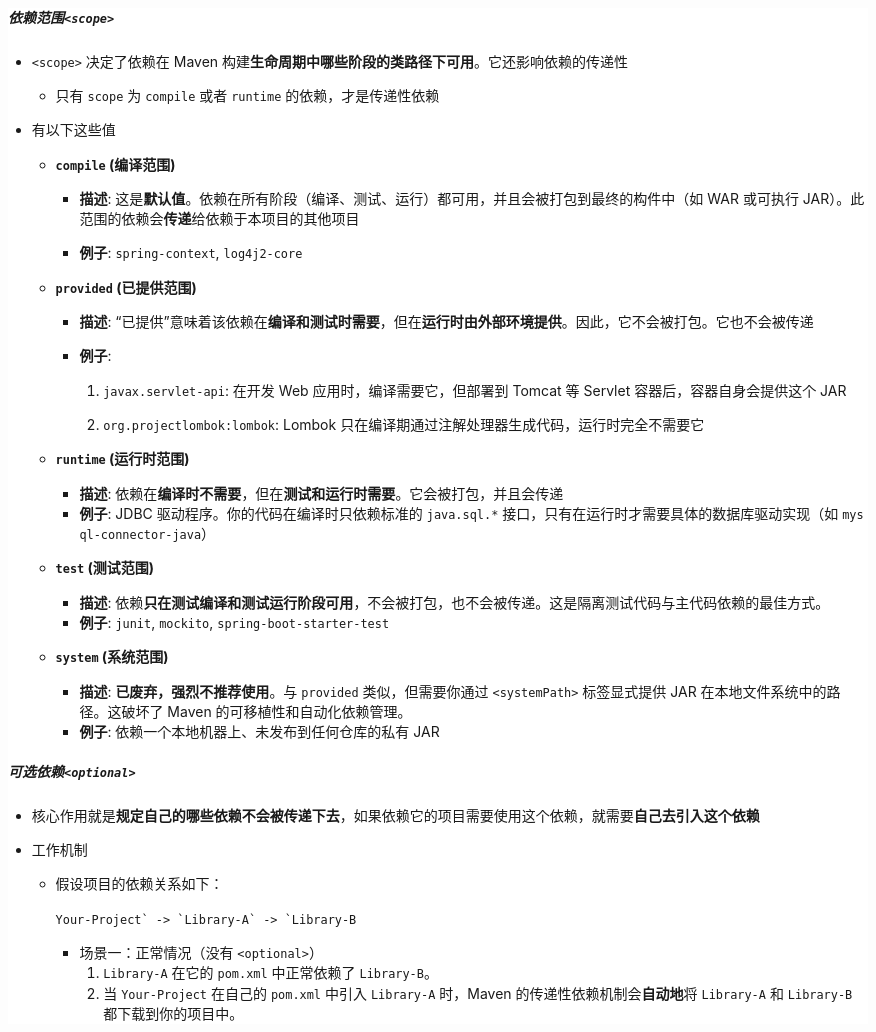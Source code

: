 
##### 依赖范围`<scope>`

- `<scope>` 决定了依赖在 Maven 构建**生命周期中哪些阶段的类路径下可用**。它还影响依赖的传递性

  - 只有 `scope` 为 `compile` 或者 `runtime` 的依赖，才是传递性依赖

- 有以下这些值

  - **`compile` (编译范围)**

    - **描述**: 这是**默认值**。依赖在所有阶段（编译、测试、运行）都可用，并且会被打包到最终的构件中（如 WAR 或可执行 JAR）。此范围的依赖会**传递**给依赖于本项目的其他项目

    - **例子**: `spring-context`, `log4j2-core`

      

  - **`provided` (已提供范围)**

    - **描述**: “已提供”意味着该依赖在**编译和测试时需要**，但在**运行时由外部环境提供**。因此，它不会被打包。它也不会被传递

    - **例子**:

      1. `javax.servlet-api`: 在开发 Web 应用时，编译需要它，但部署到 Tomcat 等 Servlet 容器后，容器自身会提供这个 JAR

      2. `org.projectlombok:lombok`: Lombok 只在编译期通过注解处理器生成代码，运行时完全不需要它

         

  - **`runtime` (运行时范围)**

    - **描述**: 依赖在**编译时不需要**，但在**测试和运行时需要**。它会被打包，并且会传递
    - **例子**: JDBC 驱动程序。你的代码在编译时只依赖标准的 `java.sql.*` 接口，只有在运行时才需要具体的数据库驱动实现（如 `mysql-connector-java`）

    

  - **`test` (测试范围)**

    - **描述**: 依赖**只在测试编译和测试运行阶段可用**，不会被打包，也不会被传递。这是隔离测试代码与主代码依赖的最佳方式。
    - **例子**: `junit`, `mockito`, `spring-boot-starter-test`

    

  - **`system` (系统范围)**

    - **描述**: **已废弃，强烈不推荐使用**。与 `provided` 类似，但需要你通过 `<systemPath>` 标签显式提供 JAR 在本地文件系统中的路径。这破坏了 Maven 的可移植性和自动化依赖管理。
    - **例子**: 依赖一个本地机器上、未发布到任何仓库的私有 JAR




##### 可选依赖`<optional>`

- 核心作用就是**规定自己的哪些依赖不会被传递下去**，如果依赖它的项目需要使用这个依赖，就需要**自己去引入这个依赖**

- 工作机制

  - 假设项目的依赖关系如下：

    ```tex
    Your-Project` -> `Library-A` -> `Library-B
    ```

    - 场景一：正常情况（没有 `<optional>`）
      1. `Library-A` 在它的 `pom.xml` 中正常依赖了 `Library-B`。
      2. 当 `Your-Project` 在自己的 `pom.xml` 中引入 `Library-A` 时，Maven 的传递性依赖机制会**自动地**将 `Library-A` 和 `Library-B` 都下载到你的项目中。
